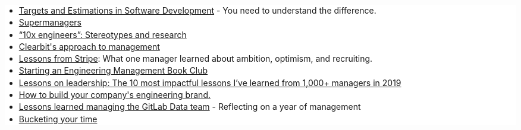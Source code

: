 * [Targets and Estimations in Software Development](https://medium.com/@nickhodges/targets-and-estimations-in-software-deveo-c99c66f20738) - You need to understand the difference.
* [Supermanagers](https://www.fellow.app/blog/2019/10x-managers-supermanagers/)
* [“10x engineers”: Stereotypes and research](https://jasoncrawford.org/10x-engineers)
* [Clearbit's approach to management](https://blog.clearbit.com/managers-handbook-tldr/)
* [Lessons from Stripe](https://markmcgranaghan.com/lessons-from-stripe): What one manager learned about ambition, optimism, and recruiting.
* [Starting an Engineering Management Book Club](https://blog.danielna.com/starting-an-engineering-management-book-club/)
* [Lessons on leadership: The 10 most impactful lessons I’ve learned from 1,000+ managers in 2019](https://knowyourteam.com/blog/2019/12/18/lessons-on-leadership-the-10-most-impactful-lessons-ive-learned-from-1000-managers-in-2019/)
* [How to build your company's engineering brand.](https://lethain.com/eng-brand/)
* [Lessons learned managing the GitLab Data team](https://about.gitlab.com/blog/2020/02/10/lessons-learned-as-data-team-manager/) - Reflecting on a year of management
* [Bucketing your time](https://www.theengineeringmanager.com/managing-managers/bucketing-your-time/)

